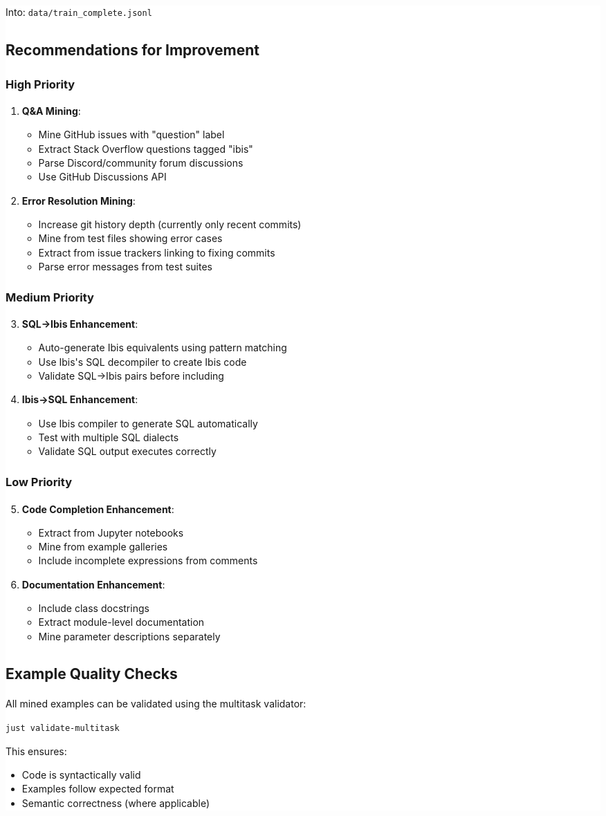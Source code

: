 Into: `data/train_complete.jsonl`

## Recommendations for Improvement

### High Priority

1. **Q&A Mining**:
   - Mine GitHub issues with "question" label
   - Extract Stack Overflow questions tagged "ibis"
   - Parse Discord/community forum discussions
   - Use GitHub Discussions API

2. **Error Resolution Mining**:
   - Increase git history depth (currently only recent commits)
   - Mine from test files showing error cases
   - Extract from issue trackers linking to fixing commits
   - Parse error messages from test suites

### Medium Priority

3. **SQL→Ibis Enhancement**:
   - Auto-generate Ibis equivalents using pattern matching
   - Use Ibis's SQL decompiler to create Ibis code
   - Validate SQL→Ibis pairs before including

4. **Ibis→SQL Enhancement**:
   - Use Ibis compiler to generate SQL automatically
   - Test with multiple SQL dialects
   - Validate SQL output executes correctly

### Low Priority

5. **Code Completion Enhancement**:
   - Extract from Jupyter notebooks
   - Mine from example galleries
   - Include incomplete expressions from comments

6. **Documentation Enhancement**:
   - Include class docstrings
   - Extract module-level documentation
   - Mine parameter descriptions separately

## Example Quality Checks

All mined examples can be validated using the multitask validator:

```bash
just validate-multitask
```

This ensures:
- Code is syntactically valid
- Examples follow expected format
- Semantic correctness (where applicable)
